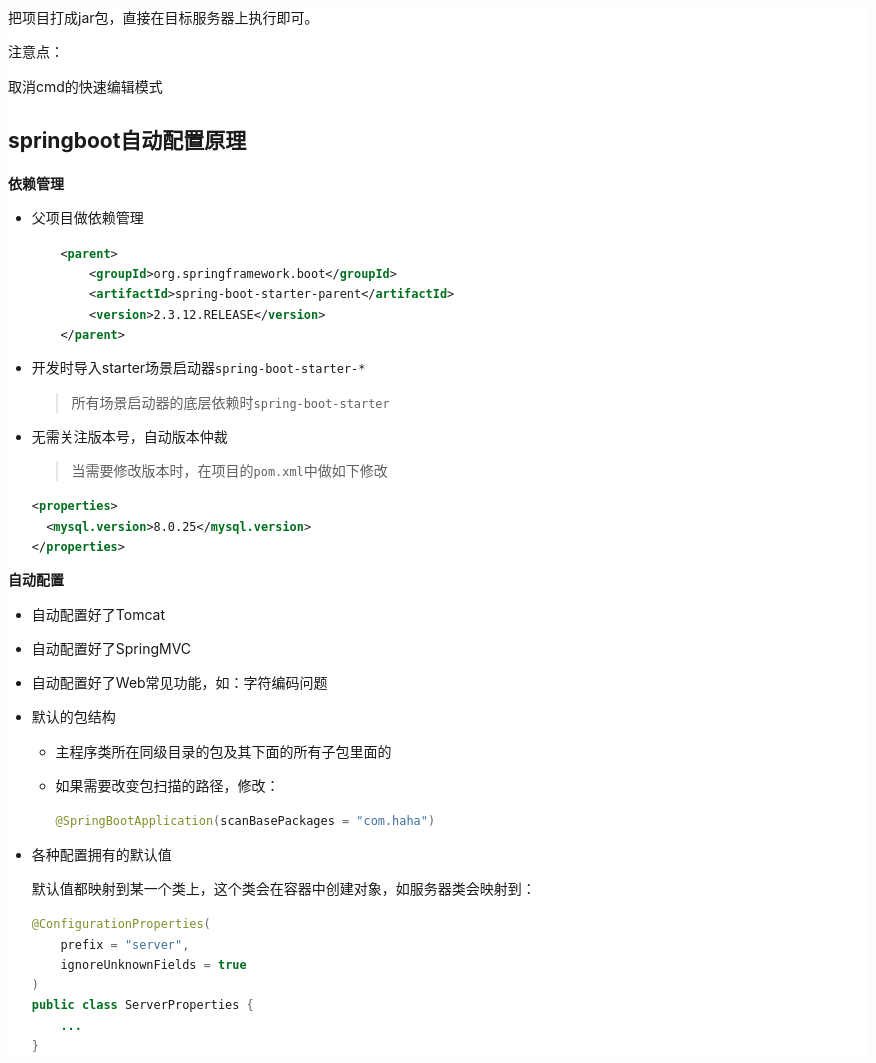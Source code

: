 把项目打成jar包，直接在目标服务器上执行即可。

注意点：

取消cmd的快速编辑模式



## **springboot自动配置原理**

**依赖管理**

+ 父项目做依赖管理

  ```xml
      <parent>
          <groupId>org.springframework.boot</groupId>
          <artifactId>spring-boot-starter-parent</artifactId>
          <version>2.3.12.RELEASE</version>
      </parent>
  ```

+ 开发时导入starter场景启动器`spring-boot-starter-*`

  > 所有场景启动器的底层依赖时`spring-boot-starter`

+ 无需关注版本号，自动版本仲裁

  > 当需要修改版本时，在项目的`pom.xml`中做如下修改

  ```xml
  <properties>
  	<mysql.version>8.0.25</mysql.version>
  </properties>
  ```

**自动配置**

+ 自动配置好了Tomcat

+ 自动配置好了SpringMVC

+ 自动配置好了Web常见功能，如：字符编码问题

+ 默认的包结构

  + 主程序类所在同级目录的包及其下面的所有子包里面的

  + 如果需要改变包扫描的路径，修改：

    ```java
    @SpringBootApplication(scanBasePackages = "com.haha")
    ```

    

+ 各种配置拥有的默认值

  默认值都映射到某一个类上，这个类会在容器中创建对象，如服务器类会映射到：

  ```java
  @ConfigurationProperties(
      prefix = "server",
      ignoreUnknownFields = true
  )
  public class ServerProperties {
      ...
  }
  ```
